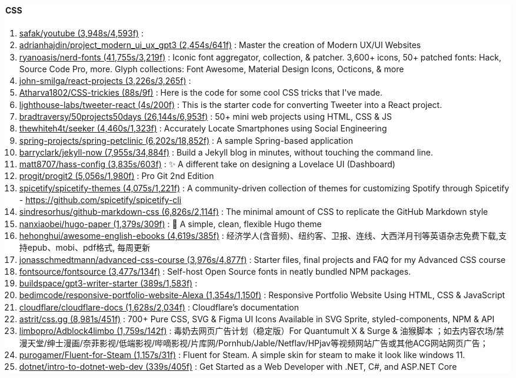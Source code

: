 #### CSS
1. [safak/youtube (3,948s/4,593f)](https://github.com/safak/youtube) : 
2. [adrianhajdin/project_modern_ui_ux_gpt3 (2,454s/641f)](https://github.com/adrianhajdin/project_modern_ui_ux_gpt3) : Master the creation of Modern UX/UI Websites
3. [ryanoasis/nerd-fonts (41,755s/3,219f)](https://github.com/ryanoasis/nerd-fonts) : Iconic font aggregator, collection, & patcher. 3,600+ icons, 50+ patched fonts: Hack, Source Code Pro, more. Glyph collections: Font Awesome, Material Design Icons, Octicons, & more
4. [john-smilga/react-projects (3,226s/3,265f)](https://github.com/john-smilga/react-projects) : 
5. [Atharva1802/CSS-trickies (88s/9f)](https://github.com/Atharva1802/CSS-trickies) : Here is the code for some cool CSS tricks that I've made.
6. [lighthouse-labs/tweeter-react (4s/200f)](https://github.com/lighthouse-labs/tweeter-react) : This is the starter code for converting Tweeter into a React project.
7. [bradtraversy/50projects50days (26,144s/6,953f)](https://github.com/bradtraversy/50projects50days) : 50+ mini web projects using HTML, CSS & JS
8. [thewhiteh4t/seeker (4,460s/1,323f)](https://github.com/thewhiteh4t/seeker) : Accurately Locate Smartphones using Social Engineering
9. [spring-projects/spring-petclinic (6,202s/18,852f)](https://github.com/spring-projects/spring-petclinic) : A sample Spring-based application
10. [barryclark/jekyll-now (7,955s/34,884f)](https://github.com/barryclark/jekyll-now) : Build a Jekyll blog in minutes, without touching the command line.
11. [matt8707/hass-config (3,835s/603f)](https://github.com/matt8707/hass-config) : ✨ A different take on designing a Lovelace UI (Dashboard)
12. [progit/progit2 (5,056s/1,980f)](https://github.com/progit/progit2) : Pro Git 2nd Edition
13. [spicetify/spicetify-themes (4,075s/1,221f)](https://github.com/spicetify/spicetify-themes) : A community-driven collection of themes for customizing Spotify through Spicetify - https://github.com/spicetify/spicetify-cli
14. [sindresorhus/github-markdown-css (6,826s/2,114f)](https://github.com/sindresorhus/github-markdown-css) : The minimal amount of CSS to replicate the GitHub Markdown style
15. [nanxiaobei/hugo-paper (1,379s/309f)](https://github.com/nanxiaobei/hugo-paper) : 🪺 A simple, clean, flexible Hugo theme
16. [hehonghui/awesome-english-ebooks (4,619s/385f)](https://github.com/hehonghui/awesome-english-ebooks) : 经济学人(含音频)、纽约客、卫报、连线、大西洋月刊等英语杂志免费下载,支持epub、mobi、pdf格式, 每周更新
17. [jonasschmedtmann/advanced-css-course (3,976s/4,877f)](https://github.com/jonasschmedtmann/advanced-css-course) : Starter files, final projects and FAQ for my Advanced CSS course
18. [fontsource/fontsource (3,477s/134f)](https://github.com/fontsource/fontsource) : Self-host Open Source fonts in neatly bundled NPM packages.
19. [buildspace/gpt3-writer-starter (389s/1,583f)](https://github.com/buildspace/gpt3-writer-starter) : 
20. [bedimcode/responsive-portfolio-website-Alexa (1,354s/1,150f)](https://github.com/bedimcode/responsive-portfolio-website-Alexa) : Responsive Portfolio Website Using HTML, CSS & JavaScript
21. [cloudflare/cloudflare-docs (1,628s/2,034f)](https://github.com/cloudflare/cloudflare-docs) : Cloudflare’s documentation
22. [astrit/css.gg (8,981s/451f)](https://github.com/astrit/css.gg) : 700+ Pure CSS, SVG & Figma UI Icons Available in SVG Sprite, styled-components, NPM & API
23. [limbopro/Adblock4limbo (1,759s/142f)](https://github.com/limbopro/Adblock4limbo) : 毒奶去网页广告计划（稳定版）For Quantumult X & Surge & 油猴脚本 ；如去内容农场/禁漫天堂/绅士漫画/奈菲影视/低端影视/哔嘀影视/片库网/Pornhub/Jable/Netflav/HPjav等视频网站广告或其他ACG网站网页广告；
24. [purogamer/Fluent-for-Steam (1,157s/31f)](https://github.com/purogamer/Fluent-for-Steam) : Fluent for Steam. A simple skin for steam to make it look like windows 11.
25. [dotnet/intro-to-dotnet-web-dev (339s/405f)](https://github.com/dotnet/intro-to-dotnet-web-dev) : Get Started as a Web Developer with .NET, C#, and ASP.NET Core
